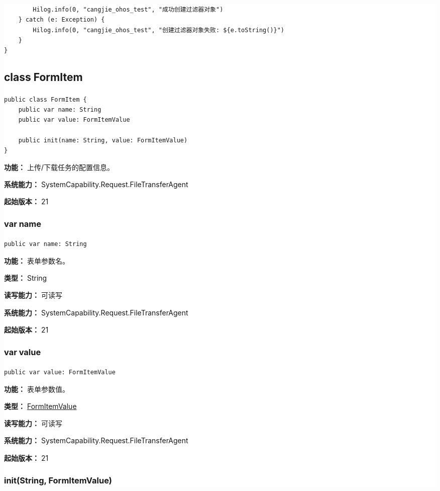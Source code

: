 ```cangjie
        Hilog.info(0, "cangjie_ohos_test", "成功创建过滤器对象")
    } catch (e: Exception) {
        Hilog.info(0, "cangjie_ohos_test", "创建过滤器对象失败: ${e.toString()}")
    }
}
```

## class FormItem

```cangjie
public class FormItem {
    public var name: String
    public var value: FormItemValue

    public init(name: String, value: FormItemValue)
}
```

**功能：** 上传/下载任务的配置信息。

**系统能力：** SystemCapability.Request.FileTransferAgent

**起始版本：** 21

### var name

```cangjie
public var name: String
```

**功能：** 表单参数名。

**类型：** String

**读写能力：** 可读写

**系统能力：** SystemCapability.Request.FileTransferAgent

**起始版本：** 21

### var value

```cangjie
public var value: FormItemValue
```

**功能：** 表单参数值。

**类型：** [FormItemValue](#enum-formitemvalue)

**读写能力：** 可读写

**系统能力：** SystemCapability.Request.FileTransferAgent

**起始版本：** 21

### init(String, FormItemValue)
